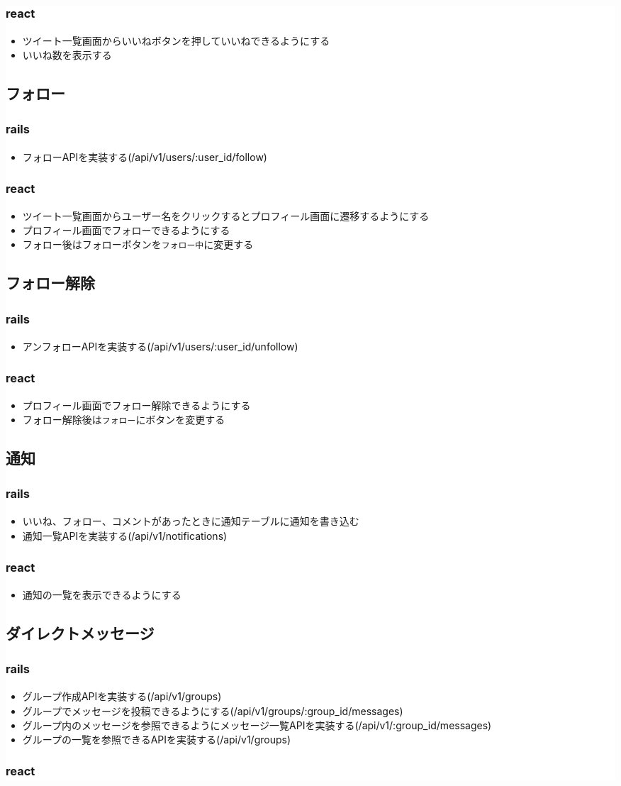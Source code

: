 ### react

- ツイート一覧画面からいいねボタンを押していいねできるようにする
- いいね数を表示する

## フォロー

### rails

- フォローAPIを実装する(/api/v1/users/:user_id/follow)

### react

- ツイート一覧画面からユーザー名をクリックするとプロフィール画面に遷移するようにする
- プロフィール画面でフォローできるようにする
- フォロー後はフォローボタンを`フォロー中`に変更する

## フォロー解除

### rails

- アンフォローAPIを実装する(/api/v1/users/:user_id/unfollow)

### react

- プロフィール画面でフォロー解除できるようにする
- フォロー解除後は`フォロー`にボタンを変更する

## 通知

### rails

- いいね、フォロー、コメントがあったときに通知テーブルに通知を書き込む
- 通知一覧APIを実装する(/api/v1/notifications)

### react

- 通知の一覧を表示できるようにする

## ダイレクトメッセージ

### rails

- グループ作成APIを実装する(/api/v1/groups)
- グループでメッセージを投稿できるようにする(/api/v1/groups/:group_id/messages)
- グループ内のメッセージを参照できるようにメッセージ一覧APIを実装する(/api/v1/:group_id/messages)
- グループの一覧を参照できるAPIを実装する(/api/v1/groups)

### react
